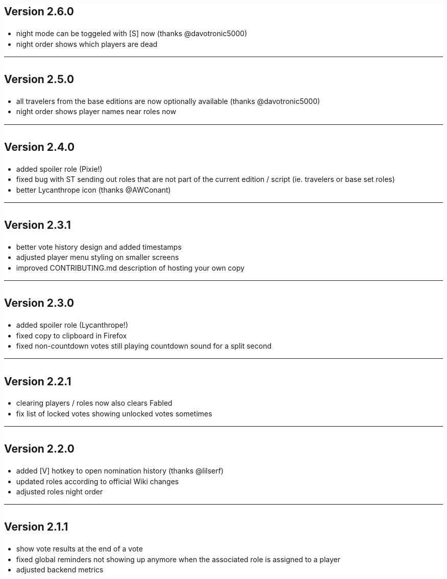 
## Version 2.6.0
- night mode can be toggeled with [S] now (thanks @davotronic5000)
- night order shows which players are dead

---

## Version 2.5.0
- all travelers from the base editions are now optionally available (thanks @davotronic5000)
- night order shows player names near roles now

---

## Version 2.4.0
- added spoiler role (Pixie!)
- fixed bug with ST sending out roles that are not part of the current edition / script (ie. travelers or base set roles)
- better Lycanthrope icon (thanks @AWConant)

---

## Version 2.3.1
- better vote history design and added timestamps
- adjusted player menu styling on smaller screens
- improved CONTRIBUTING.md description of hosting your own copy

---

## Version 2.3.0
- added spoiler role (Lycanthrope!)
- fixed copy to clipboard in Firefox
- fixed non-countdown votes still playing countdown sound for a split second

---

## Version 2.2.1
- clearing players / roles now also clears Fabled
- fix list of locked votes showing unlocked votes sometimes

---

## Version 2.2.0
- added [V] hotkey to open nomination history (thanks @lilserf)
- updated roles according to official Wiki changes
- adjusted roles night order

---

## Version 2.1.1
- show vote results at the end of a vote
- fixed global reminders not showing up anymore when the associated role is assigned to a player
- adjusted backend metrics
